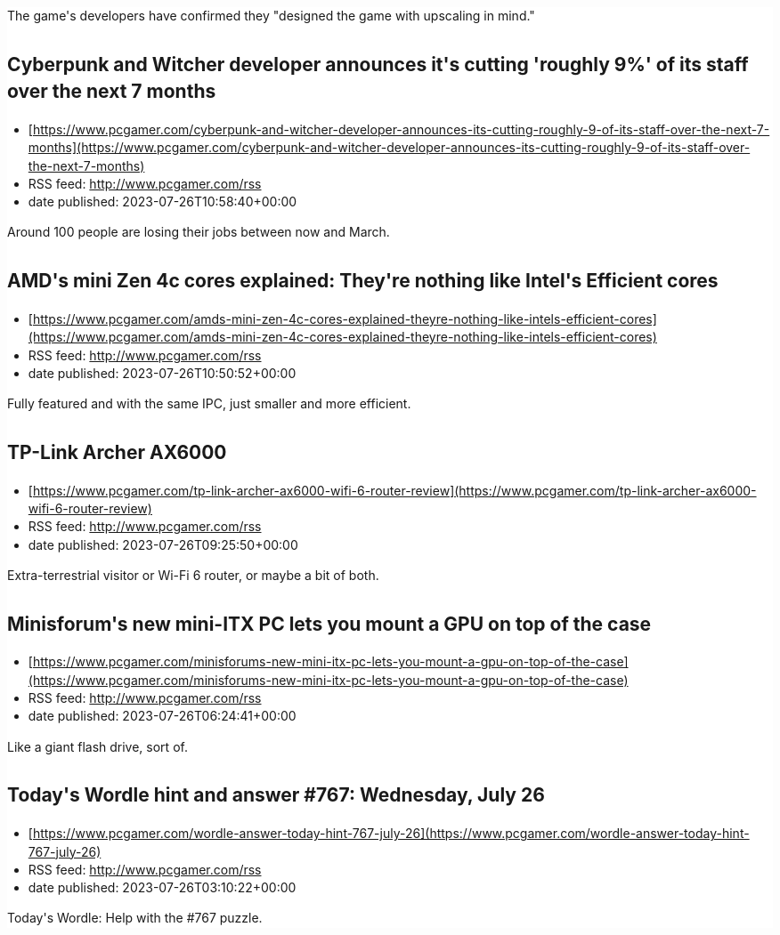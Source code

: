 The game's developers have confirmed they "designed the game with upscaling in mind."

## Cyberpunk and Witcher developer announces it's cutting 'roughly 9%' of its staff over the next 7 months
 - [https://www.pcgamer.com/cyberpunk-and-witcher-developer-announces-its-cutting-roughly-9-of-its-staff-over-the-next-7-months](https://www.pcgamer.com/cyberpunk-and-witcher-developer-announces-its-cutting-roughly-9-of-its-staff-over-the-next-7-months)
 - RSS feed: http://www.pcgamer.com/rss
 - date published: 2023-07-26T10:58:40+00:00

Around 100 people are losing their jobs between now and March.

## AMD's mini Zen 4c cores explained: They're nothing like Intel's Efficient cores
 - [https://www.pcgamer.com/amds-mini-zen-4c-cores-explained-theyre-nothing-like-intels-efficient-cores](https://www.pcgamer.com/amds-mini-zen-4c-cores-explained-theyre-nothing-like-intels-efficient-cores)
 - RSS feed: http://www.pcgamer.com/rss
 - date published: 2023-07-26T10:50:52+00:00

Fully featured and with the same IPC, just smaller and more efficient.

## TP-Link Archer AX6000
 - [https://www.pcgamer.com/tp-link-archer-ax6000-wifi-6-router-review](https://www.pcgamer.com/tp-link-archer-ax6000-wifi-6-router-review)
 - RSS feed: http://www.pcgamer.com/rss
 - date published: 2023-07-26T09:25:50+00:00

Extra-terrestrial visitor or Wi-Fi 6 router, or maybe a bit of both.

## Minisforum's new mini-ITX PC lets you mount a GPU on top of the case
 - [https://www.pcgamer.com/minisforums-new-mini-itx-pc-lets-you-mount-a-gpu-on-top-of-the-case](https://www.pcgamer.com/minisforums-new-mini-itx-pc-lets-you-mount-a-gpu-on-top-of-the-case)
 - RSS feed: http://www.pcgamer.com/rss
 - date published: 2023-07-26T06:24:41+00:00

Like a giant flash drive, sort of.

## Today's Wordle hint and answer #767: Wednesday, July 26
 - [https://www.pcgamer.com/wordle-answer-today-hint-767-july-26](https://www.pcgamer.com/wordle-answer-today-hint-767-july-26)
 - RSS feed: http://www.pcgamer.com/rss
 - date published: 2023-07-26T03:10:22+00:00

Today's Wordle: Help with the #767 puzzle.

